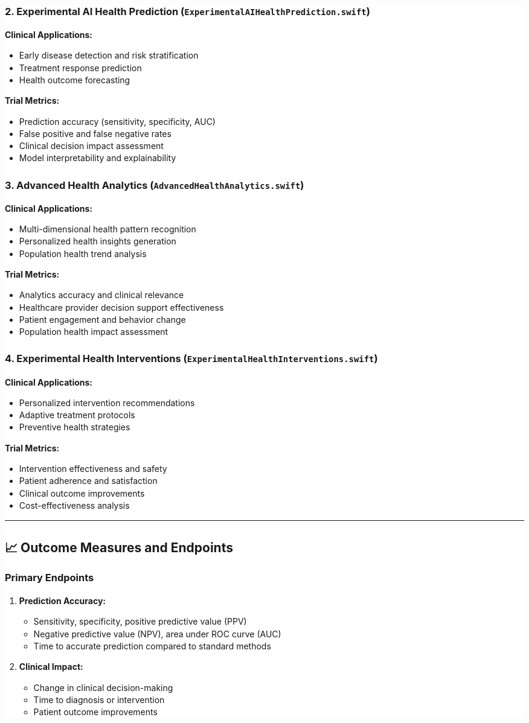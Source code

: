 ### 2. Experimental AI Health Prediction (`ExperimentalAIHealthPrediction.swift`)
**Clinical Applications:**
- Early disease detection and risk stratification
- Treatment response prediction
- Health outcome forecasting

**Trial Metrics:**
- Prediction accuracy (sensitivity, specificity, AUC)
- False positive and false negative rates
- Clinical decision impact assessment
- Model interpretability and explainability

### 3. Advanced Health Analytics (`AdvancedHealthAnalytics.swift`)
**Clinical Applications:**
- Multi-dimensional health pattern recognition
- Personalized health insights generation
- Population health trend analysis

**Trial Metrics:**
- Analytics accuracy and clinical relevance
- Healthcare provider decision support effectiveness
- Patient engagement and behavior change
- Population health impact assessment

### 4. Experimental Health Interventions (`ExperimentalHealthInterventions.swift`)
**Clinical Applications:**
- Personalized intervention recommendations
- Adaptive treatment protocols
- Preventive health strategies

**Trial Metrics:**
- Intervention effectiveness and safety
- Patient adherence and satisfaction
- Clinical outcome improvements
- Cost-effectiveness analysis

---

## 📈 Outcome Measures and Endpoints

### Primary Endpoints
1. **Prediction Accuracy:**
   - Sensitivity, specificity, positive predictive value (PPV)
   - Negative predictive value (NPV), area under ROC curve (AUC)
   - Time to accurate prediction compared to standard methods

2. **Clinical Impact:**
   - Change in clinical decision-making
   - Time to diagnosis or intervention
   - Patient outcome improvements
